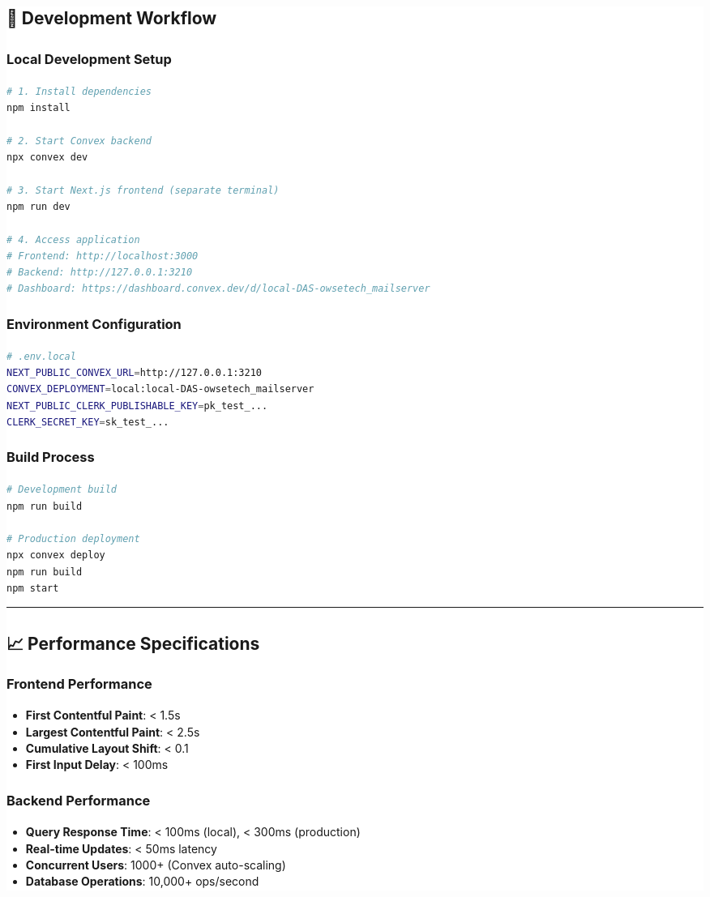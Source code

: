 
## 🚀 Development Workflow

### Local Development Setup
```bash
# 1. Install dependencies
npm install

# 2. Start Convex backend
npx convex dev

# 3. Start Next.js frontend (separate terminal)
npm run dev

# 4. Access application
# Frontend: http://localhost:3000
# Backend: http://127.0.0.1:3210
# Dashboard: https://dashboard.convex.dev/d/local-DAS-owsetech_mailserver
```

### Environment Configuration
```bash
# .env.local
NEXT_PUBLIC_CONVEX_URL=http://127.0.0.1:3210
CONVEX_DEPLOYMENT=local:local-DAS-owsetech_mailserver
NEXT_PUBLIC_CLERK_PUBLISHABLE_KEY=pk_test_...
CLERK_SECRET_KEY=sk_test_...
```

### Build Process
```bash
# Development build
npm run build

# Production deployment
npx convex deploy
npm run build
npm start
```

---

## 📈 Performance Specifications

### Frontend Performance
- **First Contentful Paint**: < 1.5s
- **Largest Contentful Paint**: < 2.5s
- **Cumulative Layout Shift**: < 0.1
- **First Input Delay**: < 100ms

### Backend Performance
- **Query Response Time**: < 100ms (local), < 300ms (production)
- **Real-time Updates**: < 50ms latency
- **Concurrent Users**: 1000+ (Convex auto-scaling)
- **Database Operations**: 10,000+ ops/second

